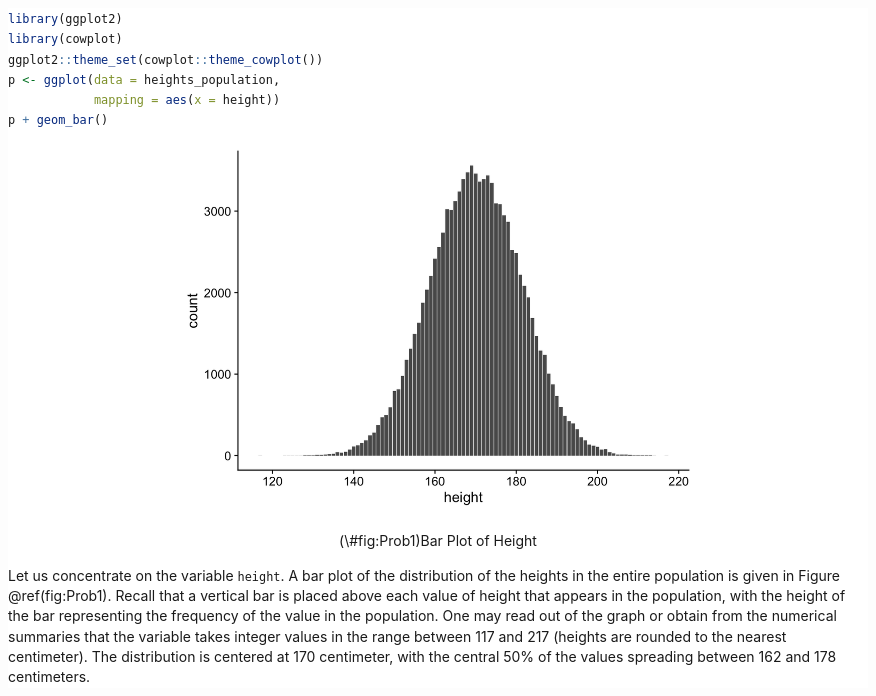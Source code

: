 
```r
library(ggplot2)
library(cowplot)
ggplot2::theme_set(cowplot::theme_cowplot())
p <- ggplot(data = heights_population, 
            mapping = aes(x = height))
p + geom_bar()
```

<div class="figure" style="text-align: center">
<img src="08-probability_files/figure-html/Prob1-1.png" alt="Bar Plot of Height" width="60%" />
<p class="caption">(\#fig:Prob1)Bar Plot of Height</p>
</div>

Let us concentrate on the variable `height`. A bar plot of the
distribution of the heights in the entire population is given in
Figure \@ref(fig:Prob1). Recall that a vertical bar is placed
above each value of height that appears in the population, with the
height of the bar representing the frequency of the value in the
population. One may read out of the graph or obtain from the numerical
summaries that the variable takes integer values in the range between
117 and 217 (heights are rounded to the nearest centimeter). The
distribution is centered at 170 centimeter, with the central 50% of the
values spreading between 162 and 178 centimeters.
